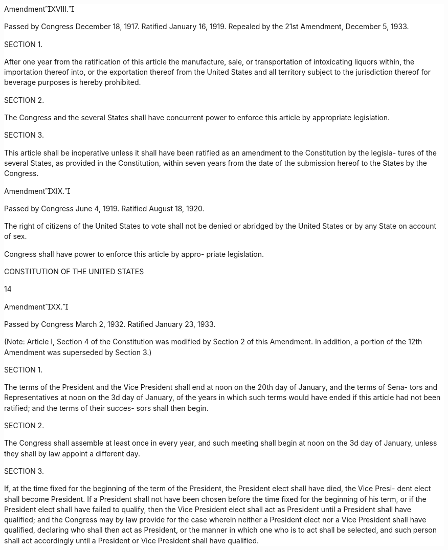 AmendmentXVIII.

Passed by Congress December 18, 1917. Ratified January 16, 1919. Repealed by the 21st Amendment, December 5, 1933.

SECTION 1.

After one year from the ratification of this article the manufacture, sale, or transportation of intoxicating liquors within, the importation thereof into, or the exportation thereof from the United States and all territory subject to the jurisdiction thereof for beverage purposes is hereby prohibited.

SECTION 2.

The Congress and the several States shall have concurrent power to enforce this article by appropriate legislation.

SECTION 3.

This article shall be inoperative unless it shall have been ratified as an amendment to the Constitution by the legisla- tures of the several States, as provided in the Constitution, within seven years from the date of the submission hereof to the States by the Congress.

AmendmentXIX.

Passed by Congress June 4, 1919. Ratified August 18, 1920.

The right of citizens of the United States to vote shall not be denied or abridged by the United States or by any State on account of sex.

Congress shall have power to enforce this article by appro- priate legislation.

CONSTITUTION OF THE UNITED STATES

14

AmendmentXX.

Passed by Congress March 2, 1932. Ratified January 23, 1933.

(Note: Article I, Section 4 of the Constitution was modified by Section 2 of this Amendment. In addition, a portion of the 12th Amendment was superseded by Section 3.)

SECTION 1.

The terms of the President and the Vice President shall end at noon on the 20th day of January, and the terms of Sena- tors and Representatives at noon on the 3d day of January, of the years in which such terms would have ended if this article had not been ratified; and the terms of their succes- sors shall then begin.

SECTION 2.

The Congress shall assemble at least once in every year, and such meeting shall begin at noon on the 3d day of January, unless they shall by law appoint a different day.

SECTION 3.

If, at the time fixed for the beginning of the term of the President, the President elect shall have died, the Vice Presi- dent elect shall become President. If a President shall not have been chosen before the time fixed for the beginning of his term, or if the President elect shall have failed to qualify, then the Vice President elect shall act as President until a President shall have qualified; and the Congress may by law provide for the case wherein neither a President elect nor a Vice President shall have qualified, declaring who shall then act as President, or the manner in which one who is to act shall be selected, and such person shall act accordingly until a President or Vice President shall have qualified.
